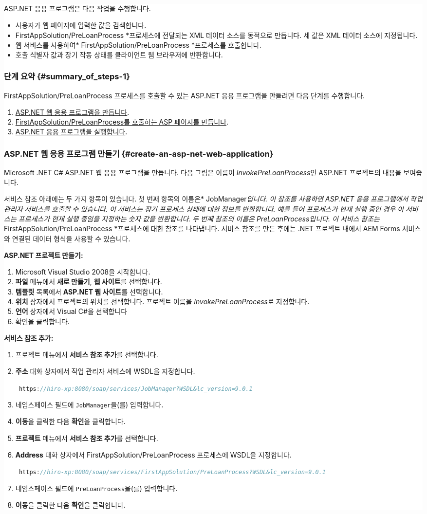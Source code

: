 ASP.NET 응용 프로그램은 다음 작업을 수행합니다.

* 사용자가 웹 페이지에 입력한 값을 검색합니다.
* FirstAppSolution/PreLoanProcess *프로세스에 전달되는 XML 데이터 소스를 동적으로 만듭니다. 세 값은 XML 데이터 소스에 지정됩니다.
* 웹 서비스를 사용하여* FirstAppSolution/PreLoanProcess *프로세스를 호출합니다.
* 호출 식별자 값과 장기 작동 상태를 클라이언트 웹 브라우저에 반환합니다.

### 단계 요약 {#summary_of_steps-1}

FirstAppSolution/PreLoanProcess 프로세스를 호출할 수 있는 ASP.NET 응용 프로그램을 만들려면 다음 단계를 수행합니다.

1. [ASP.NET 웹 응용 프로그램을 만듭니다](invoking-human-centric-long-lived.md#create-an-asp-net-web-application).
1. [FirstAppSolution/PreLoanProcess를 호출하는 ASP 페이지를 만듭니다](invoking-human-centric-long-lived.md#create-an-asp-page-that-invokes-firstappsolution-preloanprocess).
1. [ASP.NET 응용 프로그램을 실행합니다](invoking-human-centric-long-lived.md#run-the-asp-net-application).

### ASP.NET 웹 응용 프로그램 만들기 {#create-an-asp-net-web-application}

Microsoft .NET C# ASP.NET 웹 응용 프로그램을 만듭니다. 다음 그림은 이름이 *InvokePreLoanProcess*&#x200B;인 ASP.NET 프로젝트의 내용을 보여줍니다.

서비스 참조 아래에는 두 가지 항목이 있습니다. 첫 번째 항목의 이름은* JobManager*입니다. 이 참조를 사용하면 ASP.NET 응용 프로그램에서 작업 관리자 서비스를 호출할 수 있습니다. 이 서비스는 장기 프로세스 상태에 대한 정보를 반환합니다. 예를 들어 프로세스가 현재 실행 중인 경우 이 서비스는 프로세스가 현재 실행 중임을 지정하는 숫자 값을 반환합니다. 두 번째 참조의 이름은 *PreLoanProcess*&#x200B;입니다. 이 서비스 참조는* FirstAppSolution/PreLoanProcess *프로세스에 대한 참조를 나타냅니다. 서비스 참조를 만든 후에는 .NET 프로젝트 내에서 AEM Forms 서비스와 연결된 데이터 형식을 사용할 수 있습니다.

**ASP.NET 프로젝트 만들기:**

1. Microsoft Visual Studio 2008을 시작합니다.
1. **파일** 메뉴에서 **새로 만들기**, **웹 사이트**&#x200B;를 선택합니다.
1. **템플릿** 목록에서 **ASP.NET 웹 사이트**&#x200B;를 선택합니다.
1. **위치** 상자에서 프로젝트의 위치를 선택합니다. 프로젝트 이름을 *InvokePreLoanProcess*&#x200B;로 지정합니다.
1. **언어** 상자에서 Visual C#을 선택합니다
1. 확인을 클릭합니다.

**서비스 참조 추가:**

1. 프로젝트 메뉴에서 **서비스 참조 추가**&#x200B;를 선택합니다.
1. **주소** 대화 상자에서 작업 관리자 서비스에 WSDL을 지정합니다.

   ```java
    https://hiro-xp:8080/soap/services/JobManager?WSDL&lc_version=9.0.1
   ```

1. 네임스페이스 필드에 `JobManager`을(를) 입력합니다.
1. **이동**&#x200B;을 클릭한 다음 **확인**&#x200B;을 클릭합니다.
1. **프로젝트** 메뉴에서 **서비스 참조 추가**&#x200B;를 선택합니다.
1. **Address** 대화 상자에서 FirstAppSolution/PreLoanProcess 프로세스에 WSDL을 지정합니다.

   ```java
    https://hiro-xp:8080/soap/services/FirstAppSolution/PreLoanProcess?WSDL&lc_version=9.0.1
   ```

1. 네임스페이스 필드에 `PreLoanProcess`을(를) 입력합니다.
1. **이동**&#x200B;을 클릭한 다음 **확인**&#x200B;을 클릭합니다.
